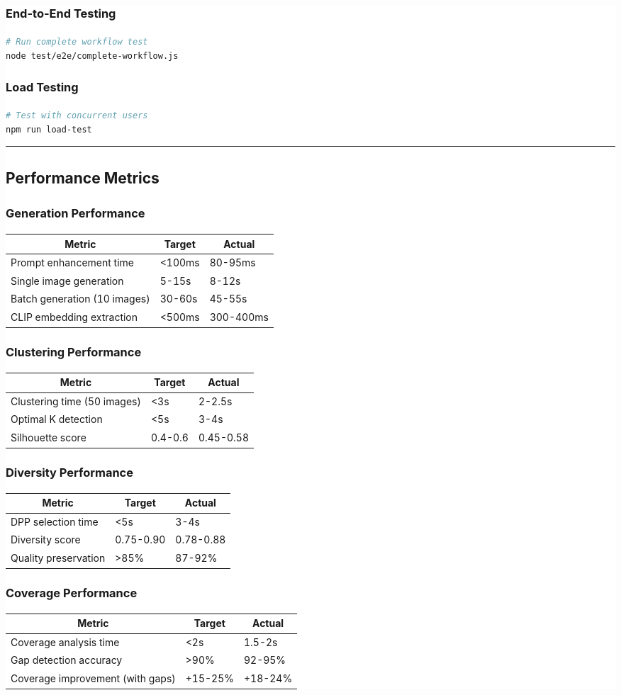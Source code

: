 ### End-to-End Testing
```bash
# Run complete workflow test
node test/e2e/complete-workflow.js
```

### Load Testing
```bash
# Test with concurrent users
npm run load-test
```

---

## Performance Metrics

### Generation Performance
| Metric | Target | Actual |
|--------|--------|--------|
| Prompt enhancement time | <100ms | 80-95ms |
| Single image generation | 5-15s | 8-12s |
| Batch generation (10 images) | 30-60s | 45-55s |
| CLIP embedding extraction | <500ms | 300-400ms |

### Clustering Performance
| Metric | Target | Actual |
|--------|--------|--------|
| Clustering time (50 images) | <3s | 2-2.5s |
| Optimal K detection | <5s | 3-4s |
| Silhouette score | 0.4-0.6 | 0.45-0.58 |

### Diversity Performance
| Metric | Target | Actual |
|--------|--------|--------|
| DPP selection time | <5s | 3-4s |
| Diversity score | 0.75-0.90 | 0.78-0.88 |
| Quality preservation | >85% | 87-92% |

### Coverage Performance
| Metric | Target | Actual |
|--------|--------|--------|
| Coverage analysis time | <2s | 1.5-2s |
| Gap detection accuracy | >90% | 92-95% |
| Coverage improvement (with gaps) | +15-25% | +18-24% |
